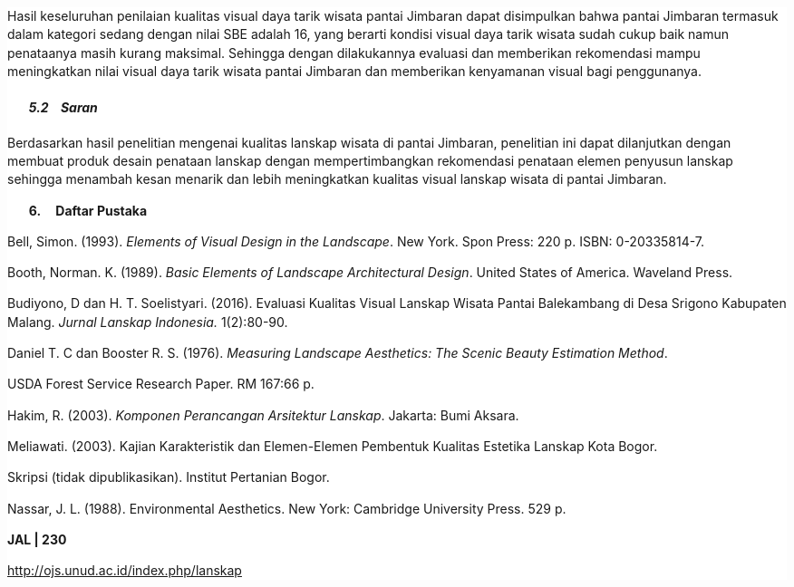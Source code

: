 <p><span class="font1">Hasil keseluruhan penilaian kualitas visual daya tarik wisata pantai Jimbaran dapat disimpulkan bahwa pantai Jimbaran termasuk dalam kategori sedang dengan nilai SBE adalah 16, yang berarti kondisi visual daya tarik wisata sudah cukup baik namun penataanya masih kurang maksimal. Sehingga dengan dilakukannya evaluasi dan memberikan rekomendasi mampu meningkatkan nilai visual daya tarik wisata pantai Jimbaran dan memberikan kenyamanan visual bagi penggunanya.</span></p>
<ul style="list-style:none;"><li>
<h4><a name="bookmark32"></a><span class="font1" style="font-weight:bold;font-style:italic;"><a name="bookmark33"></a>5.2 &nbsp;&nbsp;&nbsp;Saran</span></h4></li></ul>
<p><span class="font1">Berdasarkan hasil penelitian mengenai kualitas lanskap wisata di pantai Jimbaran, penelitian ini dapat dilanjutkan dengan membuat produk desain penataan lanskap dengan mempertimbangkan rekomendasi penataan elemen penyusun lanskap sehingga menambah kesan menarik dan lebih meningkatkan kualitas visual lanskap wisata di pantai Jimbaran.</span></p>
<ul style="list-style:none;"><li>
<p><span class="font1" style="font-weight:bold;">6. &nbsp;&nbsp;&nbsp;&nbsp;Daftar Pustaka</span></p></li></ul>
<p><span class="font1">Bell, Simon. (1993). </span><span class="font1" style="font-style:italic;">Elements of Visual Design in the Landscape</span><span class="font1">. New York. Spon Press: 220 p. ISBN: 0-20335814-7.</span></p>
<p><span class="font1">Booth, Norman. K. (1989). </span><span class="font1" style="font-style:italic;">Basic Elements of Landscape Architectural Design</span><span class="font1">. United States of America. Waveland Press.</span></p>
<p><span class="font1">Budiyono, D dan H. T. Soelistyari. (2016). Evaluasi Kualitas Visual Lanskap Wisata Pantai Balekambang di Desa Srigono Kabupaten Malang. </span><span class="font1" style="font-style:italic;">Jurnal Lanskap Indonesia.</span><span class="font1"> 1(2):80-90.</span></p>
<p><span class="font1">Daniel T. C dan Booster R. S. (1976). </span><span class="font1" style="font-style:italic;">Measuring Landscape Aesthetics: The Scenic Beauty Estimation Method</span><span class="font1">.</span></p>
<p><span class="font1">USDA Forest Service Research Paper. RM 167:66 p.</span></p>
<p><span class="font1">Hakim, R. (2003). </span><span class="font1" style="font-style:italic;">Komponen Perancangan Arsitektur Lanskap</span><span class="font1">. Jakarta: Bumi Aksara.</span></p>
<p><span class="font1">Meliawati. (2003). Kajian Karakteristik dan Elemen-Elemen Pembentuk Kualitas Estetika Lanskap Kota Bogor.</span></p>
<p><span class="font1">Skripsi (tidak dipublikasikan). Institut Pertanian Bogor.</span></p>
<p><span class="font1">Nassar, J. L. (1988). Environmental Aesthetics. New York: Cambridge University Press. 529 p.</span></p>
<p><span class="font2" style="font-weight:bold;">JAL | 230</span></p>
<p><a href="http://ojs.unud.ac.id/index.php/lanskap"><span class="font2">http://ojs.unud.ac.id/index.php/lanskap</span></a></p>